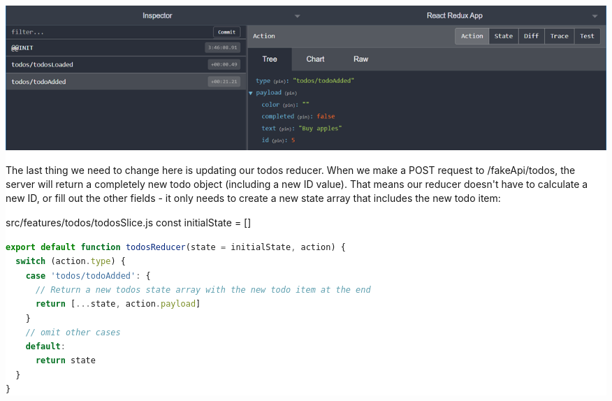 ![Devtools - async todoAdded action contents](./img/3.png)

The last thing we need to change here is updating our todos reducer. When we make a POST request to /fakeApi/todos, the server will return a completely new todo object (including a new ID value). That means our reducer doesn't have to calculate a new ID, or fill out the other fields - it only needs to create a new state array that includes the new todo item:

src/features/todos/todosSlice.js
const initialState = []

```js
export default function todosReducer(state = initialState, action) {
  switch (action.type) {
    case 'todos/todoAdded': {
      // Return a new todos state array with the new todo item at the end
      return [...state, action.payload]
    }
    // omit other cases
    default:
      return state
  }
}
```
